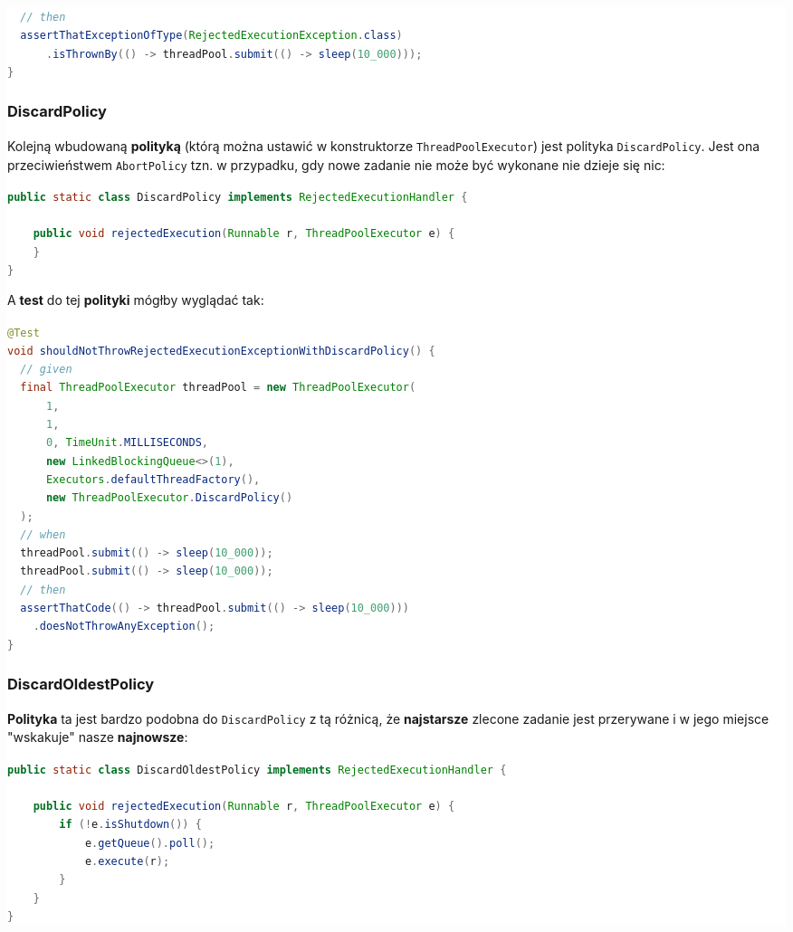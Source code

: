 ```java
  // then
  assertThatExceptionOfType(RejectedExecutionException.class)
      .isThrownBy(() -> threadPool.submit(() -> sleep(10_000)));
}
```

### DiscardPolicy

Kolejną wbudowaną **polityką** (którą można ustawić w konstruktorze `ThreadPoolExecutor`) jest polityka `DiscardPolicy`. Jest ona przeciwieństwem `AbortPolicy` tzn. w przypadku, gdy nowe zadanie nie może być wykonane nie dzieje się nic:

```java
public static class DiscardPolicy implements RejectedExecutionHandler {

    public void rejectedExecution(Runnable r, ThreadPoolExecutor e) {
    }
}
```

A **test** do tej **polityki** mógłby wyglądać tak:

```java
@Test
void shouldNotThrowRejectedExecutionExceptionWithDiscardPolicy() {
  // given
  final ThreadPoolExecutor threadPool = new ThreadPoolExecutor(
      1,
      1,
      0, TimeUnit.MILLISECONDS,
      new LinkedBlockingQueue<>(1),
      Executors.defaultThreadFactory(),
      new ThreadPoolExecutor.DiscardPolicy()
  );
  // when
  threadPool.submit(() -> sleep(10_000));
  threadPool.submit(() -> sleep(10_000));
  // then
  assertThatCode(() -> threadPool.submit(() -> sleep(10_000)))
    .doesNotThrowAnyException();
}
```

### DiscardOldestPolicy

**Polityka** ta jest bardzo podobna do `DiscardPolicy` z tą różnicą, że **najstarsze** zlecone zadanie jest przerywane i w jego miejsce "wskakuje" nasze **najnowsze**:

```java
public static class DiscardOldestPolicy implements RejectedExecutionHandler {

    public void rejectedExecution(Runnable r, ThreadPoolExecutor e) {
        if (!e.isShutdown()) {
            e.getQueue().poll();
            e.execute(r);
        }
    }
}
```
